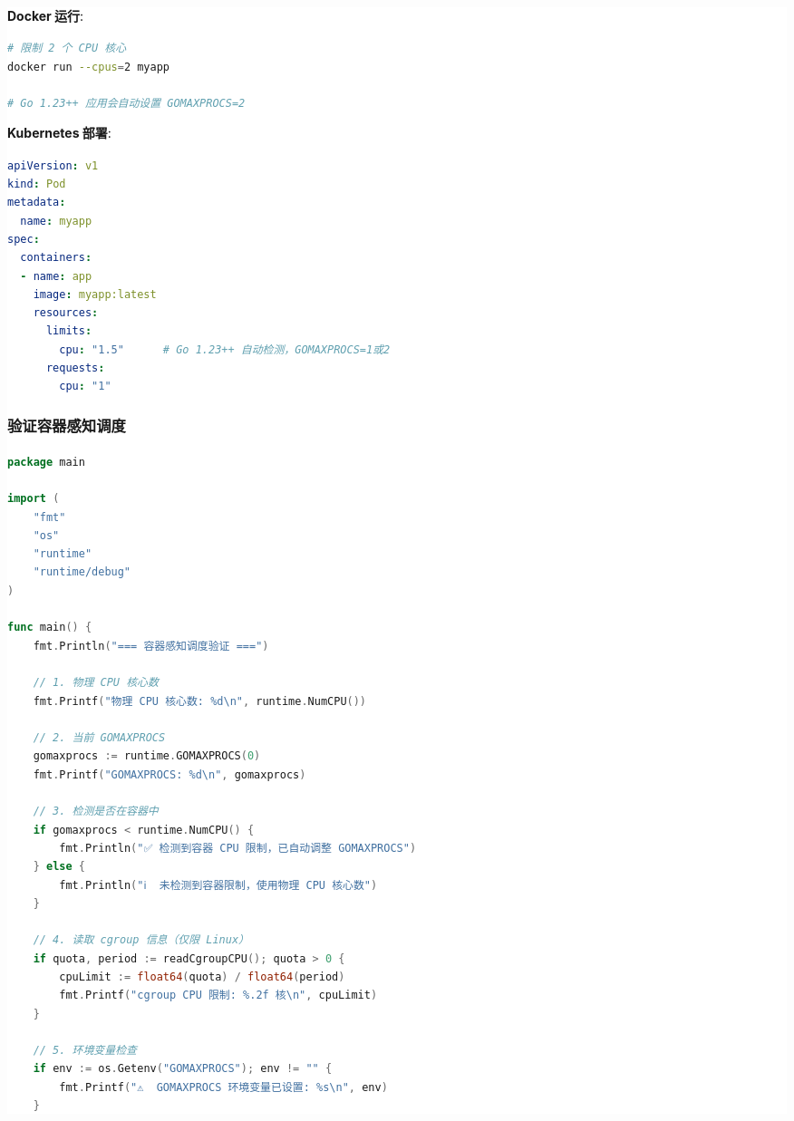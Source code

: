 **Docker 运行**:

```bash
# 限制 2 个 CPU 核心
docker run --cpus=2 myapp

# Go 1.23++ 应用会自动设置 GOMAXPROCS=2
```

**Kubernetes 部署**:

```yaml
apiVersion: v1
kind: Pod
metadata:
  name: myapp
spec:
  containers:
  - name: app
    image: myapp:latest
    resources:
      limits:
        cpu: "1.5"      # Go 1.23++ 自动检测，GOMAXPROCS=1或2
      requests:
        cpu: "1"
```

### 验证容器感知调度

```go
package main

import (
    "fmt"
    "os"
    "runtime"
    "runtime/debug"
)

func main() {
    fmt.Println("=== 容器感知调度验证 ===")
    
    // 1. 物理 CPU 核心数
    fmt.Printf("物理 CPU 核心数: %d\n", runtime.NumCPU())
    
    // 2. 当前 GOMAXPROCS
    gomaxprocs := runtime.GOMAXPROCS(0)
    fmt.Printf("GOMAXPROCS: %d\n", gomaxprocs)
    
    // 3. 检测是否在容器中
    if gomaxprocs < runtime.NumCPU() {
        fmt.Println("✅ 检测到容器 CPU 限制，已自动调整 GOMAXPROCS")
    } else {
        fmt.Println("ℹ️  未检测到容器限制，使用物理 CPU 核心数")
    }
    
    // 4. 读取 cgroup 信息（仅限 Linux）
    if quota, period := readCgroupCPU(); quota > 0 {
        cpuLimit := float64(quota) / float64(period)
        fmt.Printf("cgroup CPU 限制: %.2f 核\n", cpuLimit)
    }
    
    // 5. 环境变量检查
    if env := os.Getenv("GOMAXPROCS"); env != "" {
        fmt.Printf("⚠️  GOMAXPROCS 环境变量已设置: %s\n", env)
    }
```